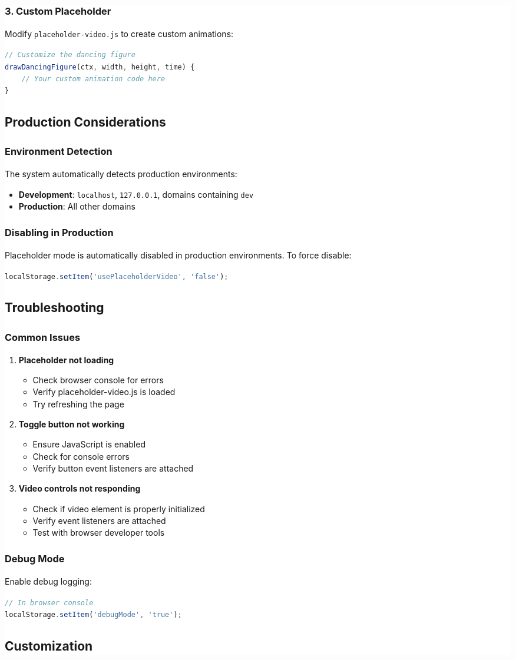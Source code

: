 ### 3. **Custom Placeholder**
Modify `placeholder-video.js` to create custom animations:
```javascript
// Customize the dancing figure
drawDancingFigure(ctx, width, height, time) {
    // Your custom animation code here
}
```

## Production Considerations

### Environment Detection
The system automatically detects production environments:
- **Development**: `localhost`, `127.0.0.1`, domains containing `dev`
- **Production**: All other domains

### Disabling in Production
Placeholder mode is automatically disabled in production environments. To force disable:
```javascript
localStorage.setItem('usePlaceholderVideo', 'false');
```

## Troubleshooting

### Common Issues

1. **Placeholder not loading**
   - Check browser console for errors
   - Verify placeholder-video.js is loaded
   - Try refreshing the page

2. **Toggle button not working**
   - Ensure JavaScript is enabled
   - Check for console errors
   - Verify button event listeners are attached

3. **Video controls not responding**
   - Check if video element is properly initialized
   - Verify event listeners are attached
   - Test with browser developer tools

### Debug Mode
Enable debug logging:
```javascript
// In browser console
localStorage.setItem('debugMode', 'true');
```

## Customization
